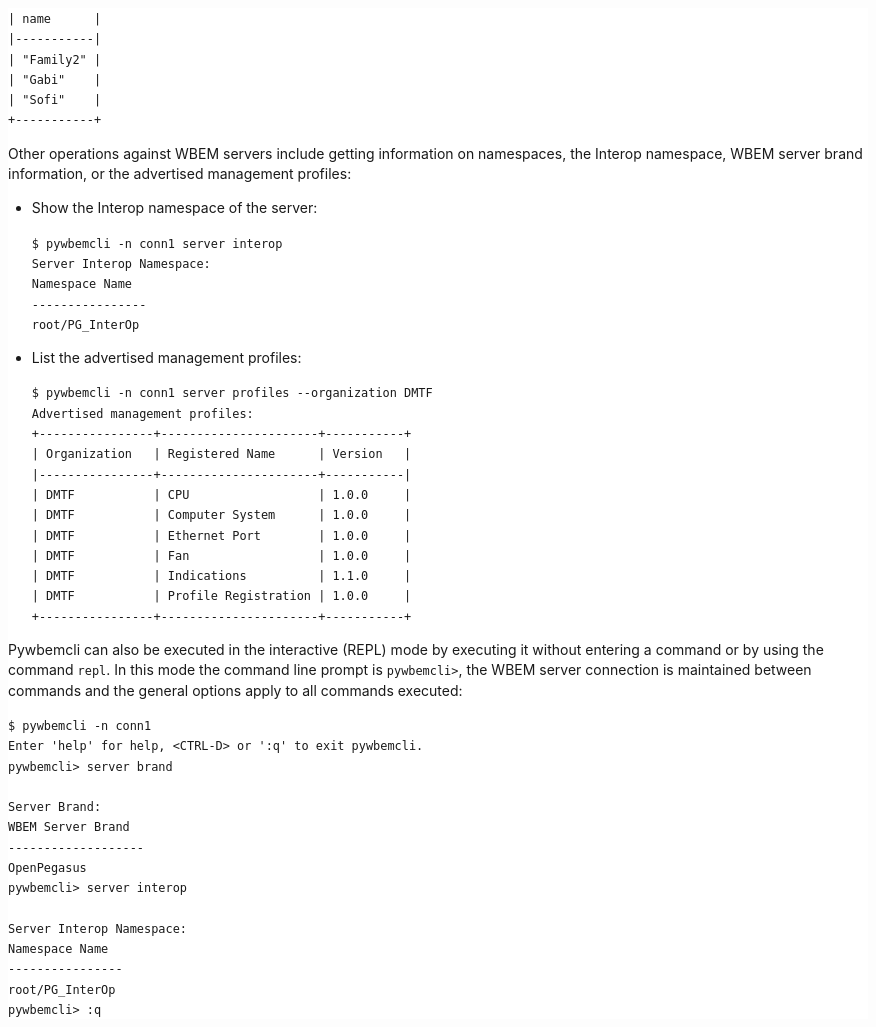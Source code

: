   ``` text
  | name      |
  |-----------|
  | "Family2" |
  | "Gabi"    |
  | "Sofi"    |
  +-----------+
  ```

Other operations against WBEM servers include getting information on
namespaces, the Interop namespace, WBEM server brand information, or the
advertised management profiles:

- Show the Interop namespace of the server:

  ``` text
  $ pywbemcli -n conn1 server interop
  Server Interop Namespace:
  Namespace Name
  ----------------
  root/PG_InterOp
  ```

- List the advertised management profiles:

  ``` text
  $ pywbemcli -n conn1 server profiles --organization DMTF
  Advertised management profiles:
  +----------------+----------------------+-----------+
  | Organization   | Registered Name      | Version   |
  |----------------+----------------------+-----------|
  | DMTF           | CPU                  | 1.0.0     |
  | DMTF           | Computer System      | 1.0.0     |
  | DMTF           | Ethernet Port        | 1.0.0     |
  | DMTF           | Fan                  | 1.0.0     |
  | DMTF           | Indications          | 1.1.0     |
  | DMTF           | Profile Registration | 1.0.0     |
  +----------------+----------------------+-----------+
  ```

Pywbemcli can also be executed in the interactive (REPL) mode by
executing it without entering a command or by using the command `repl`.
In this mode the command line prompt is `pywbemcli>`, the WBEM server
connection is maintained between commands and the general options apply
to all commands executed:

``` text
$ pywbemcli -n conn1
Enter 'help' for help, <CTRL-D> or ':q' to exit pywbemcli.
pywbemcli> server brand

Server Brand:
WBEM Server Brand
-------------------
OpenPegasus
pywbemcli> server interop

Server Interop Namespace:
Namespace Name
----------------
root/PG_InterOp
pywbemcli> :q
```
